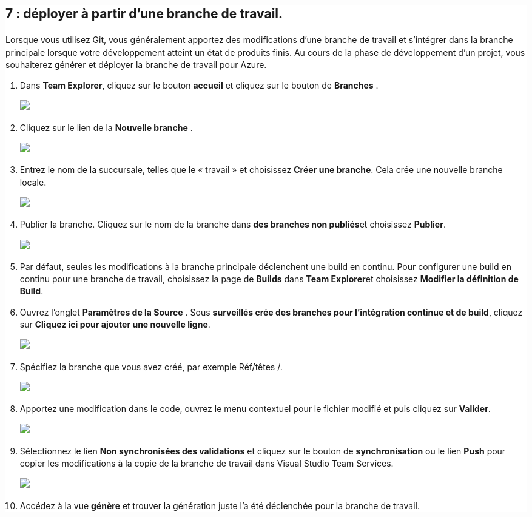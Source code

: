 ## <a name="7-deploy-from-a-working-branch"></a>7 : déployer à partir d’une branche de travail.

Lorsque vous utilisez Git, vous généralement apportez des modifications d’une branche de travail et s’intégrer dans la branche principale lorsque votre développement atteint un état de produits finis. Au cours de la phase de développement d’un projet, vous souhaiterez générer et déployer la branche de travail pour Azure.

1. Dans **Team Explorer**, cliquez sur le bouton **accueil** et cliquez sur le bouton de **Branches** .

    ![][40]

2. Cliquez sur le lien de la **Nouvelle branche** .

    ![][41]

3. Entrez le nom de la succursale, telles que le « travail » et choisissez **Créer une branche**. Cela crée une nouvelle branche locale.

    ![][42]

4. Publier la branche. Cliquez sur le nom de la branche dans **des branches non publiés**et choisissez **Publier**.

    ![][44]

6. Par défaut, seules les modifications à la branche principale déclenchent une build en continu. Pour configurer une build en continu pour une branche de travail, choisissez la page de **Builds** dans **Team Explorer**et choisissez **Modifier la définition de Build**.

7. Ouvrez l’onglet **Paramètres de la Source** . Sous **surveillés crée des branches pour l’intégration continue et de build**, cliquez sur **Cliquez ici pour ajouter une nouvelle ligne**.

    ![][47]

8. Spécifiez la branche que vous avez créé, par exemple Réf/têtes /.

    ![][48]

9. Apportez une modification dans le code, ouvrez le menu contextuel pour le fichier modifié et puis cliquez sur **Valider**.

    ![][43]

10. Sélectionnez le lien **Non synchronisées des validations** et cliquez sur le bouton de **synchronisation** ou le lien **Push** pour copier les modifications à la copie de la branche de travail dans Visual Studio Team Services.

    ![][45]

11. Accédez à la vue **génère** et trouver la génération juste l’a été déclenchée pour la branche de travail.


[0]: ./media/cloud-services-continuous-delivery-use-vso/tfs0.PNG
[1]: ./media/cloud-services-continuous-delivery-use-vso-git/CreateTeamProjectInGit.PNG
[2]: ./media/cloud-services-continuous-delivery-use-vso/tfs2.png
[3]: ./media/cloud-services-continuous-delivery-use-vso-git/CloneThisRepository.PNG
[4]: ./media/cloud-services-continuous-delivery-use-vso-git/CreateNewSolutionInClonedRepo.PNG
[7]: ./media/cloud-services-continuous-delivery-use-vso-git/CommitMenuItem.PNG
[8]: ./media/cloud-services-continuous-delivery-use-vso-git/CommitAChange2.PNG
[9]: ./media/cloud-services-continuous-delivery-use-vso-git/CreateCloudService.PNG
[10]: ./media/cloud-services-continuous-delivery-use-vso-git/SetUpPublishingWithVSO.PNG
[11]: ./media/cloud-services-continuous-delivery-use-vso-git/AuthorizeConnection.PNG
[12]: ./media/cloud-services-continuous-delivery-use-vso-git/ConnectionRequest.PNG
[13]: ./media/cloud-services-continuous-delivery-use-vso-git/ChooseARepo3.PNG
[14]: ./media/cloud-services-continuous-delivery-use-vso/tfs14.png
[15]: ./media/cloud-services-continuous-delivery-use-vso/tfs15.png
[16]: ./media/cloud-services-continuous-delivery-use-vso/tfs16.png
[17]: ./media/cloud-services-continuous-delivery-use-vso-git/tfs17.png
[18]: ./media/cloud-services-continuous-delivery-use-vso-git/MakeACodeChange.PNG
[20]: ./media/cloud-services-continuous-delivery-use-vso-git/CommitAChange2.PNG
[21]: ./media/cloud-services-continuous-delivery-use-vso-git/TeamExplorerHome.png
[22]: ./media/cloud-services-continuous-delivery-use-vso-git/TeamExplorerBuilds.PNG
[23]: ./media/cloud-services-continuous-delivery-use-vso-git/BuildInQueue.png
[24]: ./media/cloud-services-continuous-delivery-use-vso/tfs24.png
[25]: ./media/cloud-services-continuous-delivery-use-vso-git/tfs25.png
[26]: ./media/cloud-services-continuous-delivery-use-vso-git/tfs26.png
[27]: ./media/cloud-services-continuous-delivery-use-vso-git/ProcessTab.PNG
[28]: ./media/cloud-services-continuous-delivery-use-vso-git/tfs28.png
[29]: ./media/cloud-services-continuous-delivery-use-vso-git/tfs29.png
[30]: ./media/cloud-services-continuous-delivery-use-vso-git/tfs30.png
[31]: ./media/cloud-services-continuous-delivery-use-vso-git/tfs31.png
[32]: ./media/cloud-services-continuous-delivery-use-vso-git/tfs32.png
[33]: ./media/cloud-services-continuous-delivery-use-vso-git/tfs33.png
[34]: ./media/cloud-services-continuous-delivery-use-vso-git/tfs34.png
[35]: ./media/cloud-services-continuous-delivery-use-vso-git/tfs35.png
[36]: ./media/cloud-services-continuous-delivery-use-vso/tfs36.PNG
[37]: ./media/cloud-services-continuous-delivery-use-vso-git/CreateANewAccount.PNG
[38]: ./media/cloud-services-continuous-delivery-use-vso-git/SyncChanges2.PNG
[39]: ./media/cloud-services-continuous-delivery-use-vso-git/PushCurrentBranch.PNG
[40]: ./media/cloud-services-continuous-delivery-use-vso-git/BranchesInTeamExplorer.PNG
[41]: ./media/cloud-services-continuous-delivery-use-vso-git/NewBranch.PNG
[42]: ./media/cloud-services-continuous-delivery-use-vso-git/CreateBranch.PNG
[43]: ./media/cloud-services-continuous-delivery-use-vso-git/CommitAChange2.PNG
[44]: ./media/cloud-services-continuous-delivery-use-vso-git/PublishBranch.PNG
[45]: ./media/cloud-services-continuous-delivery-use-vso-git/SyncChanges2.PNG
[47]: ./media/cloud-services-continuous-delivery-use-vso-git/SourceSettingsPage.PNG
[48]: ./media/cloud-services-continuous-delivery-use-vso-git/IncludeWorkingBranch.PNG